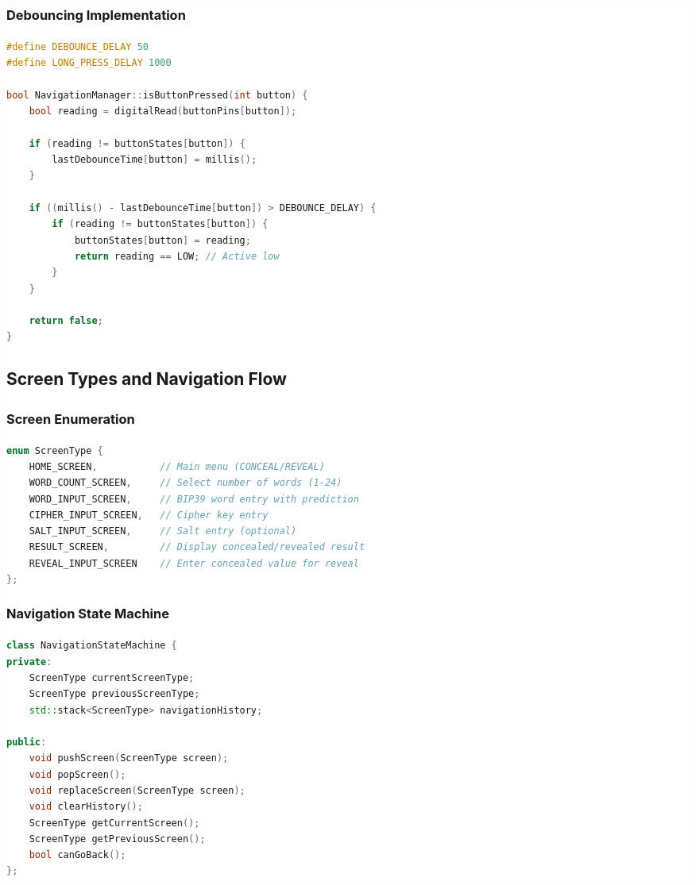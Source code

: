 ### Debouncing Implementation
```cpp
#define DEBOUNCE_DELAY 50
#define LONG_PRESS_DELAY 1000

bool NavigationManager::isButtonPressed(int button) {
    bool reading = digitalRead(buttonPins[button]);
    
    if (reading != buttonStates[button]) {
        lastDebounceTime[button] = millis();
    }
    
    if ((millis() - lastDebounceTime[button]) > DEBOUNCE_DELAY) {
        if (reading != buttonStates[button]) {
            buttonStates[button] = reading;
            return reading == LOW; // Active low
        }
    }
    
    return false;
}
```

## Screen Types and Navigation Flow

### Screen Enumeration
```cpp
enum ScreenType {
    HOME_SCREEN,           // Main menu (CONCEAL/REVEAL)
    WORD_COUNT_SCREEN,     // Select number of words (1-24)
    WORD_INPUT_SCREEN,     // BIP39 word entry with prediction
    CIPHER_INPUT_SCREEN,   // Cipher key entry  
    SALT_INPUT_SCREEN,     // Salt entry (optional)
    RESULT_SCREEN,         // Display concealed/revealed result
    REVEAL_INPUT_SCREEN    // Enter concealed value for reveal
};
```

### Navigation State Machine
```cpp
class NavigationStateMachine {
private:
    ScreenType currentScreenType;
    ScreenType previousScreenType;
    std::stack<ScreenType> navigationHistory;
    
public:
    void pushScreen(ScreenType screen);
    void popScreen();
    void replaceScreen(ScreenType screen);
    void clearHistory();
    ScreenType getCurrentScreen();
    ScreenType getPreviousScreen();
    bool canGoBack();
};
```
